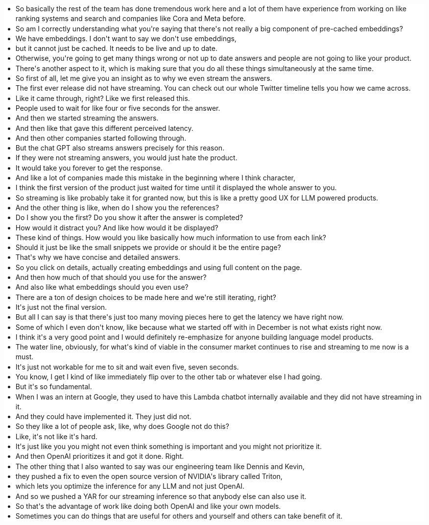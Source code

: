 *  So basically the rest of the team has done tremendous work here and a lot of them have experience from working on like ranking systems and search and companies like Cora and Meta before.
*  So am I correctly understanding what you're saying that there's not really a big component of pre-cached embeddings?
*  We have embeddings. I don't want to say we don't use embeddings,
*  but it cannot just be cached. It needs to be live and up to date.
*  Otherwise, you're going to get many things wrong or not up to date answers and people are not going to like your product.
*  There's another aspect to it, which is making sure that you do all these things simultaneously at the same time.
*  So first of all, let me give you an insight as to why we even stream the answers.
*  The first ever release did not have streaming. You can check out our whole Twitter timeline tells you how we came across.
*  Like it came through, right? Like we first released this.
*  People used to wait for like four or five seconds for the answer.
*  And then we started streaming the answers.
*  And then like that gave this different perceived latency.
*  And then other companies started following through.
*  But the chat GPT also streams answers precisely for this reason.
*  If they were not streaming answers, you would just hate the product.
*  It would take you forever to get the response.
*  And like a lot of companies made this mistake in the beginning where I think character,
*  I think the first version of the product just waited for time until it displayed the whole answer to you.
*  So streaming is like probably take it for granted now, but this is like a pretty good UX for LLM powered products.
*  And the other thing is like, when do I show you the references?
*  Do I show you the first? Do you show it after the answer is completed?
*  How would it distract you? And like how would it be displayed?
*  These kind of things. How would you like basically how much information to use from each link?
*  Should it just be like the small snippets we provide or should it be the entire page?
*  That's why we have concise and detailed answers.
*  So you click on details, actually creating embeddings and using full content on the page.
*  And then how much of that should you use for the answer?
*  And also like what embeddings should you even use?
*  There are a ton of design choices to be made here and we're still iterating, right?
*  It's just not the final version.
*  But all I can say is that there's just too many moving pieces here to get the latency we have right now.
*  Some of which I even don't know, like because what we started off with in December is not what exists right now.
*  I think it's a very good point and I would definitely re-emphasize for anyone building language model products.
*  The water line, obviously, for what's kind of viable in the consumer market continues to rise and streaming to me now is a must.
*  It's just not workable for me to sit and wait even five, seven seconds.
*  You know, I get I kind of like immediately flip over to the other tab or whatever else I had going.
*  But it's so fundamental.
*  When I was an intern at Google, they used to have this Lambda chatbot internally available and they did not have streaming in it.
*  And they could have implemented it. They just did not.
*  So they like a lot of people ask, like, why does Google not do this?
*  Like, it's not like it's hard.
*  It's just like you you might not even think something is important and you might not prioritize it.
*  And then OpenAI prioritizes it and got it done. Right.
*  The other thing that I also wanted to say was our engineering team like Dennis and Kevin,
*  they pushed a fix to even the open source version of NVIDIA's library called Triton,
*  which lets you optimize the inference for any LLM and not just OpenAI.
*  And so we pushed a YAR for our streaming inference so that anybody else can also use it.
*  So that's the advantage of work like doing both OpenAI and like your own models.
*  Sometimes you can do things that are useful for others and yourself and others can take benefit of it.